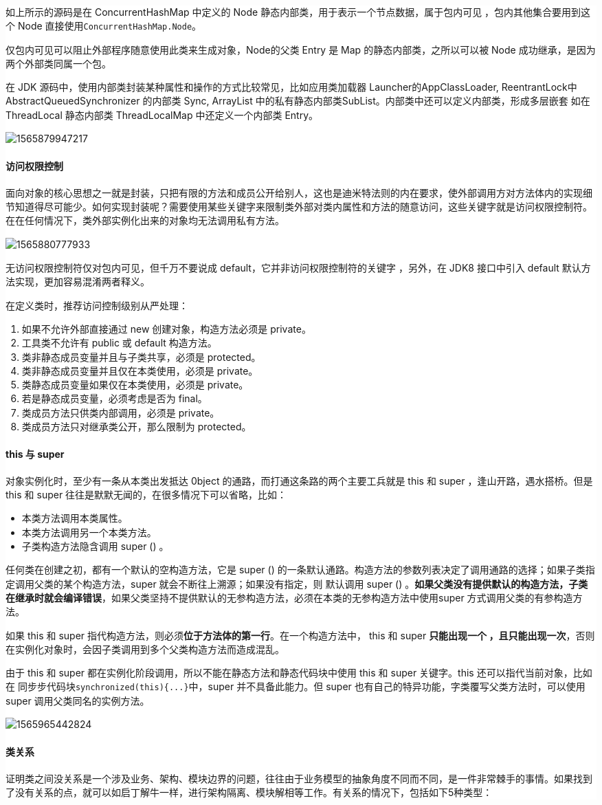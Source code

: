 如上所示的源码是在 ConcurrentHashMap 中定义的 Node 静态内部类，用于表示一个节点数据，属于包内可见 ，包内其他集合要用到这个 Node 直接使用`ConcurrentHashMap.Node`。

仅包内可见可以阻止外部程序随意使用此类来生成对象，Node的父类 Entry 是 Map 的静态内部类，之所以可以被 Node 成功继承，是因为两个外部类同属一个包。

在 JDK 源码中，使用内部类封装某种属性和操作的方式比较常见，比如应用类加载器 Launcher的AppClassLoader, ReentrantLock中 AbstractQueuedSynchronizer 的内部类 Sync, ArrayList 中的私有静态内部类SubList。内部类中还可以定义内部类，形成多层嵌套 如在 ThreadLocal 静态内部类 ThreadLocalMap 中还定义一个内部类 Entry。

![1565879947217](E:\git_repo\Hao_Learn\2019\8\img\1565879947217.png)

#### 访问权限控制

面向对象的核心思想之一就是封装，只把有限的方法和成员公开给别人，这也是迪米特法则的内在要求，使外部调用方对方法体内的实现细节知道得尽可能少。如何实现封装呢？需要使用某些关键字来限制类外部对类内属性和方法的随意访问，这些关键字就是访问权限控制符。在在任何情况下，类外部实例化出来的对象均无法调用私有方法。

![1565880777933](E:\git_repo\Hao_Learn\2019\8\img\1565880777933.png)

无访问权限控制符仅对包内可见，但千万不要说成 default，它并非访问权限控制符的关键字 ，另外，在 JDK8 接口中引入 default 默认方法实现，更加容易混淆两者释义。

在定义类时，推荐访问控制级别从严处理：
1. 如果不允许外部直接通过 new 创建对象，构造方法必须是 private。
2. 工具类不允许有 public 或 default 构造方法。
3. 类非静态成员变量并且与子类共享，必须是 protected。
4. 类非静态成员变量并且仅在本类使用，必须是 private。
5. 类静态成员变量如果仅在本类使用，必须是 private。
6. 若是静态成员变量，必须考虑是否为 final。
7. 类成员方法只供类内部调用，必须是 private。
8. 类成员方法只对继承类公开，那么限制为 protected。

#### this 与 super

对象实例化时，至少有一条从本类出发抵达 0bject 的通路，而打通这条路的两个主要工兵就是 this 和 super ，逢山开路，遇水搭桥。但是 this 和 super 往往是默默无闻的，在很多情况下可以省略，比如：

- 本类方法调用本类属性。
- 本类方法调用另一个本类方法。
- 子类构造方法隐含调用 super () 。

任何类在创建之初，都有一个默认的空构造方法，它是 super ()  的一条默认通路。构造方法的参数列表决定了调用通路的选择；如果子类指定调用父类的某个构造方法，super 就会不断往上溯源；如果没有指定，则 默认调用 super () 。**如果父类没有提供默认的构造方法，子类在继承时就会编译错误**，如果父类坚持不提供默认的无参构造方法，必须在本类的无参构造方法中使用super 方式调用父类的有参构造方法。

如果 this 和 super 指代构造方法，则必须**位于方法体的第一行**。在一个构造方法中， this 和 super **只能出现一个 ，且只能出现一次**，否则在实例化对象时，会因子类调用到多个父类构造方法而造成混乱。

由于 this 和 super 都在实例化阶段调用，所以不能在静态方法和静态代码块中使用 this 和 super 关键字。this 还可以指代当前对象，比如在 同步步代码块`synchronized(this){...}`中，super 并不具备此能力。但 super 也有自己的特异功能，字类覆写父类方法时，可以使用 super 调用父类同名的实例方法。

![1565965442824](E:\git_repo\Hao_Learn\2019\8\img\1565965442824.png)

#### 类关系

证明类之间没关系是一个涉及业务、架构、模块边界的问题，往往由于业务模型的抽象角度不同而不同，是一件非常棘手的事情。如果找到了没有关系的点，就可以如启丁解牛一样，进行架构隔离、模块解相等工作。有关系的情况下，包括如下5种类型：
